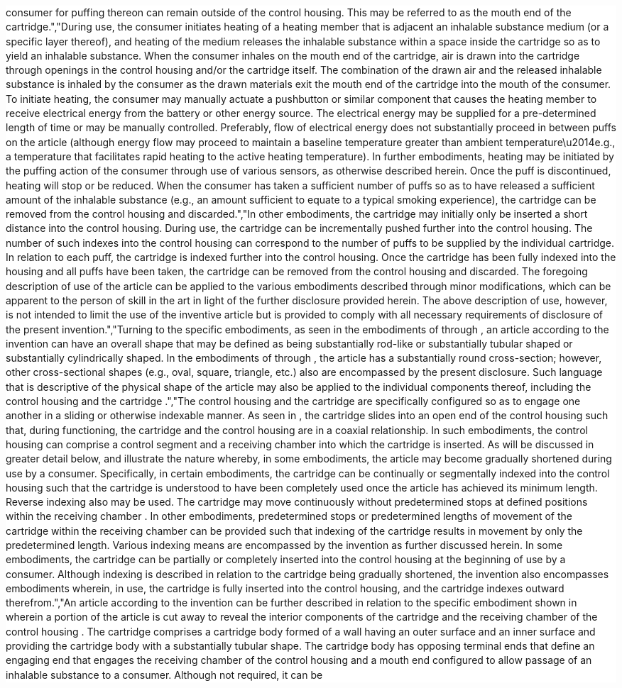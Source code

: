 consumer for puffing thereon can remain outside of the control housing. This may be referred to as the mouth end of the cartridge.","During use, the consumer initiates heating of a heating member that is adjacent an inhalable substance medium (or a specific layer thereof), and heating of the medium releases the inhalable substance within a space inside the cartridge so as to yield an inhalable substance. When the consumer inhales on the mouth end of the cartridge, air is drawn into the cartridge through openings in the control housing and\/or the cartridge itself. The combination of the drawn air and the released inhalable substance is inhaled by the consumer as the drawn materials exit the mouth end of the cartridge into the mouth of the consumer. To initiate heating, the consumer may manually actuate a pushbutton or similar component that causes the heating member to receive electrical energy from the battery or other energy source. The electrical energy may be supplied for a pre-determined length of time or may be manually controlled. Preferably, flow of electrical energy does not substantially proceed in between puffs on the article (although energy flow may proceed to maintain a baseline temperature greater than ambient temperature\u2014e.g., a temperature that facilitates rapid heating to the active heating temperature). In further embodiments, heating may be initiated by the puffing action of the consumer through use of various sensors, as otherwise described herein. Once the puff is discontinued, heating will stop or be reduced. When the consumer has taken a sufficient number of puffs so as to have released a sufficient amount of the inhalable substance (e.g., an amount sufficient to equate to a typical smoking experience), the cartridge can be removed from the control housing and discarded.","In other embodiments, the cartridge may initially only be inserted a short distance into the control housing. During use, the cartridge can be incrementally pushed further into the control housing. The number of such indexes into the control housing can correspond to the number of puffs to be supplied by the individual cartridge. In relation to each puff, the cartridge is indexed further into the control housing. Once the cartridge has been fully indexed into the housing and all puffs have been taken, the cartridge can be removed from the control housing and discarded. The foregoing description of use of the article can be applied to the various embodiments described through minor modifications, which can be apparent to the person of skill in the art in light of the further disclosure provided herein. The above description of use, however, is not intended to limit the use of the inventive article but is provided to comply with all necessary requirements of disclosure of the present invention.","Turning to the specific embodiments, as seen in the embodiments of  through , an article  according to the invention can have an overall shape that may be defined as being substantially rod-like or substantially tubular shaped or substantially cylindrically shaped. In the embodiments of  through , the article  has a substantially round cross-section; however, other cross-sectional shapes (e.g., oval, square, triangle, etc.) also are encompassed by the present disclosure. Such language that is descriptive of the physical shape of the article may also be applied to the individual components thereof, including the control housing  and the cartridge .","The control housing  and the cartridge  are specifically configured so as to engage one another in a sliding or otherwise indexable manner. As seen in , the cartridge  slides into an open end of the control housing  such that, during functioning, the cartridge  and the control housing  are in a coaxial relationship. In such embodiments, the control housing  can comprise a control segment  and a receiving chamber  into which the cartridge  is inserted. As will be discussed in greater detail below,  and  illustrate the nature whereby, in some embodiments, the article  may become gradually shortened during use by a consumer. Specifically, in certain embodiments, the cartridge  can be continually or segmentally indexed into the control housing  such that the cartridge  is understood to have been completely used once the article  has achieved its minimum length. Reverse indexing also may be used. The cartridge  may move continuously without predetermined stops at defined positions within the receiving chamber . In other embodiments, predetermined stops or predetermined lengths of movement of the cartridge  within the receiving chamber  can be provided such that indexing of the cartridge  results in movement by only the predetermined length. Various indexing means are encompassed by the invention as further discussed herein. In some embodiments, the cartridge  can be partially or completely inserted into the control housing  at the beginning of use by a consumer. Although indexing is described in relation to the cartridge being gradually shortened, the invention also encompasses embodiments wherein, in use, the cartridge is fully inserted into the control housing, and the cartridge indexes outward therefrom.","An article  according to the invention can be further described in relation to the specific embodiment shown in  wherein a portion of the article is cut away to reveal the interior components of the cartridge  and the receiving chamber  of the control housing . The cartridge  comprises a cartridge body  formed of a wall having an outer surface and an inner surface and providing the cartridge body  with a substantially tubular shape. The cartridge body  has opposing terminal ends that define an engaging end  that engages the receiving chamber  of the control housing  and a mouth end  configured to allow passage of an inhalable substance to a consumer. Although not required, it can be
